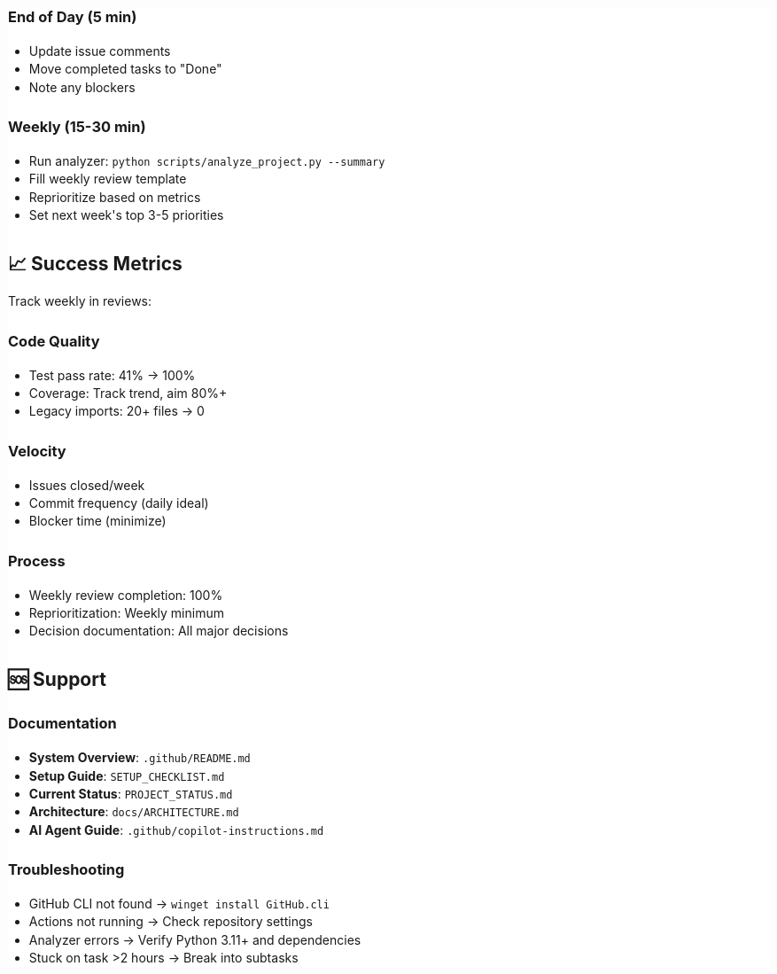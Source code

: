 ### End of Day (5 min)

- Update issue comments
- Move completed tasks to "Done"
- Note any blockers

### Weekly (15-30 min)

- Run analyzer: `python scripts/analyze_project.py --summary`
- Fill weekly review template
- Reprioritize based on metrics
- Set next week's top 3-5 priorities

## 📈 Success Metrics

Track weekly in reviews:

### Code Quality

- Test pass rate: 41% → 100%
- Coverage: Track trend, aim 80%+
- Legacy imports: 20+ files → 0

### Velocity

- Issues closed/week
- Commit frequency (daily ideal)
- Blocker time (minimize)

### Process

- Weekly review completion: 100%
- Reprioritization: Weekly minimum
- Decision documentation: All major decisions

## 🆘 Support

### Documentation

- **System Overview**: `.github/README.md`
- **Setup Guide**: `SETUP_CHECKLIST.md`
- **Current Status**: `PROJECT_STATUS.md`
- **Architecture**: `docs/ARCHITECTURE.md`
- **AI Agent Guide**: `.github/copilot-instructions.md`

### Troubleshooting

- GitHub CLI not found → `winget install GitHub.cli`
- Actions not running → Check repository settings
- Analyzer errors → Verify Python 3.11+ and dependencies
- Stuck on task >2 hours → Break into subtasks
